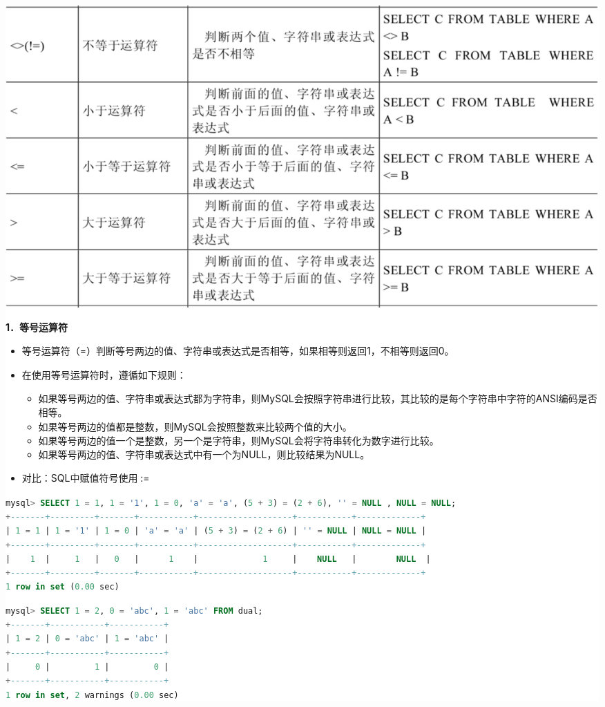 ![image-20211012104955094](images/image-20211012104955094.png)

**1．等号运算符**

- 等号运算符（=）判断等号两边的值、字符串或表达式是否相等，如果相等则返回1，不相等则返回0。

- 在使用等号运算符时，遵循如下规则：
  - 如果等号两边的值、字符串或表达式都为字符串，则MySQL会按照字符串进行比较，其比较的是每个字符串中字符的ANSI编码是否相等。
  - 如果等号两边的值都是整数，则MySQL会按照整数来比较两个值的大小。
  - 如果等号两边的值一个是整数，另一个是字符串，则MySQL会将字符串转化为数字进行比较。
  - 如果等号两边的值、字符串或表达式中有一个为NULL，则比较结果为NULL。

- 对比：SQL中赋值符号使用 := 

```sql
mysql> SELECT 1 = 1, 1 = '1', 1 = 0, 'a' = 'a', (5 + 3) = (2 + 6), '' = NULL , NULL = NULL; 
+-------+---------+-------+-----------+-------------------+-----------+-------------+
| 1 = 1 | 1 = '1' | 1 = 0 | 'a' = 'a' | (5 + 3) = (2 + 6) | '' = NULL | NULL = NULL |
+-------+---------+-------+-----------+-------------------+-----------+-------------+
|    1  |     1   |   0   |      1    |             1     |    NULL   |        NULL  |
+-------+---------+-------+-----------+-------------------+-----------+-------------+
1 row in set (0.00 sec)
```

```sql
mysql> SELECT 1 = 2, 0 = 'abc', 1 = 'abc' FROM dual;
+-------+-----------+-----------+
| 1 = 2 | 0 = 'abc' | 1 = 'abc' |
+-------+-----------+-----------+
|     0 |         1 |         0 |
+-------+-----------+-----------+
1 row in set, 2 warnings (0.00 sec)
```
